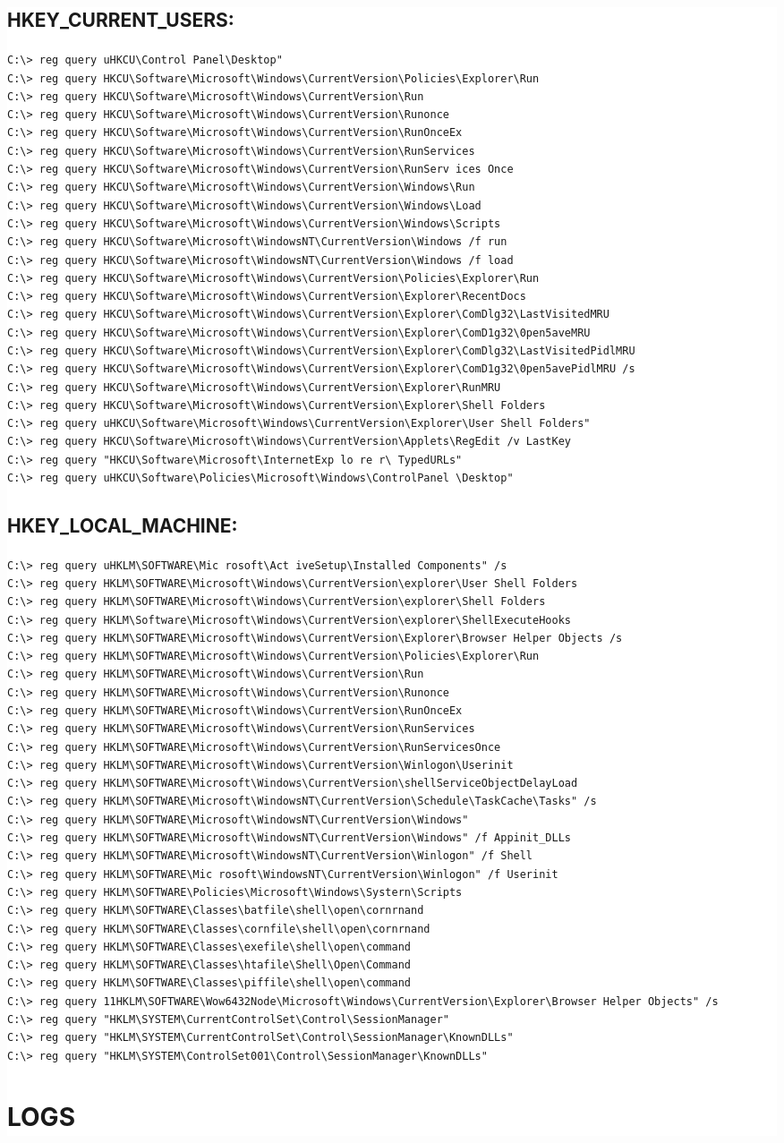 ## HKEY_CURRENT_USERS:
```
C:\> reg query uHKCU\Control Panel\Desktop"
C:\> reg query HKCU\Software\Microsoft\Windows\CurrentVersion\Policies\Explorer\Run
C:\> reg query HKCU\Software\Microsoft\Windows\CurrentVersion\Run
C:\> reg query HKCU\Software\Microsoft\Windows\CurrentVersion\Runonce
C:\> reg query HKCU\Software\Microsoft\Windows\CurrentVersion\RunOnceEx
C:\> reg query HKCU\Software\Microsoft\Windows\CurrentVersion\RunServices
C:\> reg query HKCU\Software\Microsoft\Windows\CurrentVersion\RunServ ices Once
C:\> reg query HKCU\Software\Microsoft\Windows\CurrentVersion\Windows\Run
C:\> reg query HKCU\Software\Microsoft\Windows\CurrentVersion\Windows\Load
C:\> reg query HKCU\Software\Microsoft\Windows\CurrentVersion\Windows\Scripts
C:\> reg query HKCU\Software\Microsoft\WindowsNT\CurrentVersion\Windows /f run
C:\> reg query HKCU\Software\Microsoft\WindowsNT\CurrentVersion\Windows /f load
C:\> reg query HKCU\Software\Microsoft\Windows\CurrentVersion\Policies\Explorer\Run
C:\> reg query HKCU\Software\Microsoft\Windows\CurrentVersion\Explorer\RecentDocs
C:\> reg query HKCU\Software\Microsoft\Windows\CurrentVersion\Explorer\ComDlg32\LastVisitedMRU
C:\> reg query HKCU\Software\Microsoft\Windows\CurrentVersion\Explorer\ComD1g32\0pen5aveMRU
C:\> reg query HKCU\Software\Microsoft\Windows\CurrentVersion\Explorer\ComDlg32\LastVisitedPidlMRU
C:\> reg query HKCU\Software\Microsoft\Windows\CurrentVersion\Explorer\ComD1g32\0pen5avePidlMRU /s
C:\> reg query HKCU\Software\Microsoft\Windows\CurrentVersion\Explorer\RunMRU
C:\> reg query HKCU\Software\Microsoft\Windows\CurrentVersion\Explorer\Shell Folders
C:\> reg query uHKCU\Software\Microsoft\Windows\CurrentVersion\Explorer\User Shell Folders"
C:\> reg query HKCU\Software\Microsoft\Windows\CurrentVersion\Applets\RegEdit /v LastKey
C:\> reg query "HKCU\Software\Microsoft\InternetExp lo re r\ TypedURLs"
C:\> reg query uHKCU\Software\Policies\Microsoft\Windows\ControlPanel \Desktop"
```
## HKEY_LOCAL_MACHINE:
```
C:\> reg query uHKLM\SOFTWARE\Mic rosoft\Act iveSetup\Installed Components" /s
C:\> reg query HKLM\SOFTWARE\Microsoft\Windows\CurrentVersion\explorer\User Shell Folders
C:\> reg query HKLM\SOFTWARE\Microsoft\Windows\CurrentVersion\explorer\Shell Folders
C:\> reg query HKLM\Software\Microsoft\Windows\CurrentVersion\explorer\ShellExecuteHooks
C:\> reg query HKLM\SOFTWARE\Microsoft\Windows\CurrentVersion\Explorer\Browser Helper Objects /s
C:\> reg query HKLM\SOFTWARE\Microsoft\Windows\CurrentVersion\Policies\Explorer\Run
C:\> reg query HKLM\SOFTWARE\Microsoft\Windows\CurrentVersion\Run
C:\> reg query HKLM\SOFTWARE\Microsoft\Windows\CurrentVersion\Runonce
C:\> reg query HKLM\SOFTWARE\Microsoft\Windows\CurrentVersion\RunOnceEx
C:\> reg query HKLM\SOFTWARE\Microsoft\Windows\CurrentVersion\RunServices
C:\> reg query HKLM\SOFTWARE\Microsoft\Windows\CurrentVersion\RunServicesOnce
C:\> reg query HKLM\SOFTWARE\Microsoft\Windows\CurrentVersion\Winlogon\Userinit
C:\> reg query HKLM\SOFTWARE\Microsoft\Windows\CurrentVersion\shellServiceObjectDelayLoad
C:\> reg query HKLM\SOFTWARE\Microsoft\WindowsNT\CurrentVersion\Schedule\TaskCache\Tasks" /s
C:\> reg query HKLM\SOFTWARE\Microsoft\WindowsNT\CurrentVersion\Windows"
C:\> reg query HKLM\SOFTWARE\Microsoft\WindowsNT\CurrentVersion\Windows" /f Appinit_DLLs
C:\> reg query HKLM\SOFTWARE\Microsoft\WindowsNT\CurrentVersion\Winlogon" /f Shell
C:\> reg query HKLM\SOFTWARE\Mic rosoft\WindowsNT\CurrentVersion\Winlogon" /f Userinit
C:\> reg query HKLM\SOFTWARE\Policies\Microsoft\Windows\Systern\Scripts
C:\> reg query HKLM\SOFTWARE\Classes\batfile\shell\open\cornrnand
C:\> reg query HKLM\SOFTWARE\Classes\cornfile\shell\open\cornrnand
C:\> reg query HKLM\SOFTWARE\Classes\exefile\shell\open\command
C:\> reg query HKLM\SOFTWARE\Classes\htafile\Shell\Open\Command
C:\> reg query HKLM\SOFTWARE\Classes\piffile\shell\open\command
C:\> reg query 11HKLM\SOFTWARE\Wow6432Node\Microsoft\Windows\CurrentVersion\Explorer\Browser Helper Objects" /s
C:\> reg query "HKLM\SYSTEM\CurrentControlSet\Control\SessionManager"
C:\> reg query "HKLM\SYSTEM\CurrentControlSet\Control\SessionManager\KnownDLLs"
C:\> reg query "HKLM\SYSTEM\ControlSet001\Control\SessionManager\KnownDLLs"
```
# LOGS
